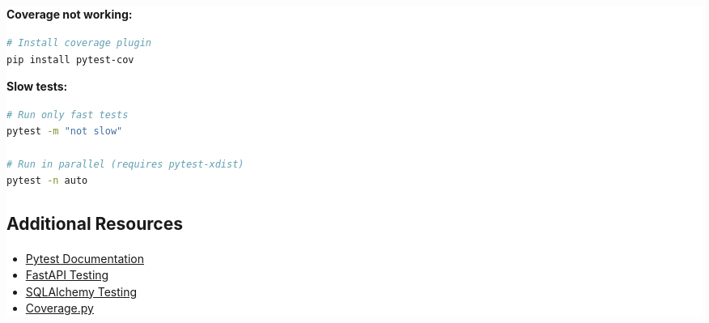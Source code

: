 **Coverage not working:**
```bash
# Install coverage plugin
pip install pytest-cov
```

**Slow tests:**
```bash
# Run only fast tests
pytest -m "not slow"

# Run in parallel (requires pytest-xdist)
pytest -n auto
```

## Additional Resources

- [Pytest Documentation](https://docs.pytest.org/)
- [FastAPI Testing](https://fastapi.tiangolo.com/tutorial/testing/)
- [SQLAlchemy Testing](https://docs.sqlalchemy.org/en/20/orm/session_transaction.html)
- [Coverage.py](https://coverage.readthedocs.io/)
